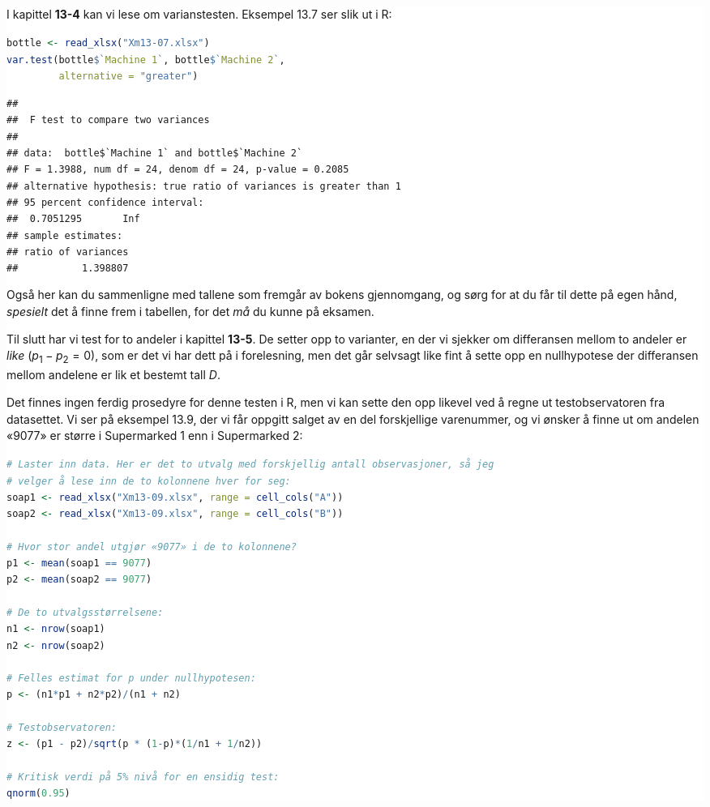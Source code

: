 I kapittel **13-4** kan vi lese om varianstesten. Eksempel 13.7 ser slik ut i R:


```r
bottle <- read_xlsx("Xm13-07.xlsx")
var.test(bottle$`Machine 1`, bottle$`Machine 2`,
         alternative = "greater")
```


```
## 
## 	F test to compare two variances
## 
## data:  bottle$`Machine 1` and bottle$`Machine 2`
## F = 1.3988, num df = 24, denom df = 24, p-value = 0.2085
## alternative hypothesis: true ratio of variances is greater than 1
## 95 percent confidence interval:
##  0.7051295       Inf
## sample estimates:
## ratio of variances 
##           1.398807
```

Også her kan du sammenligne med tallene som fremgår av bokens gjennomgang, og sørg for at du får til dette på egen hånd, *spesielt* det å finne frem i tabellen, for det *må* du kunne på eksamen.

Til slutt har vi test for to andeler i kapittel **13-5**. De setter opp to varianter, en der vi sjekker om differansen mellom to andeler er *like* ($p_1 - p_2 = 0$), som er det vi har dett på i forelesning, men det går selvsagt like fint å sette opp en nullhypotese der differansen mellom andelene er lik et bestemt tall $D$. 

Det finnes ingen ferdig prosedyre for denne testen i R, men vi kan sette den opp likevel ved å regne ut testobservatoren fra datasettet. Vi ser på eksempel 13.9, der vi får oppgitt salget av en del forskjellige varenummer, og vi ønsker å finne ut om andelen «9077» er større i Supermarked 1 enn i Supermarked 2:


```r
# Laster inn data. Her er det to utvalg med forskjellig antall observasjoner, så jeg 
# velger å lese inn de to kolonnene hver for seg:
soap1 <- read_xlsx("Xm13-09.xlsx", range = cell_cols("A"))
soap2 <- read_xlsx("Xm13-09.xlsx", range = cell_cols("B"))

# Hvor stor andel utgjør «9077» i de to kolonnene?
p1 <- mean(soap1 == 9077)
p2 <- mean(soap2 == 9077)

# De to utvalgsstørrelsene:
n1 <- nrow(soap1)
n2 <- nrow(soap2)

# Felles estimat for p under nullhypotesen:
p <- (n1*p1 + n2*p2)/(n1 + n2)

# Testobservatoren:
z <- (p1 - p2)/sqrt(p * (1-p)*(1/n1 + 1/n2))

# Kritisk verdi på 5% nivå for en ensidig test:
qnorm(0.95)
```
